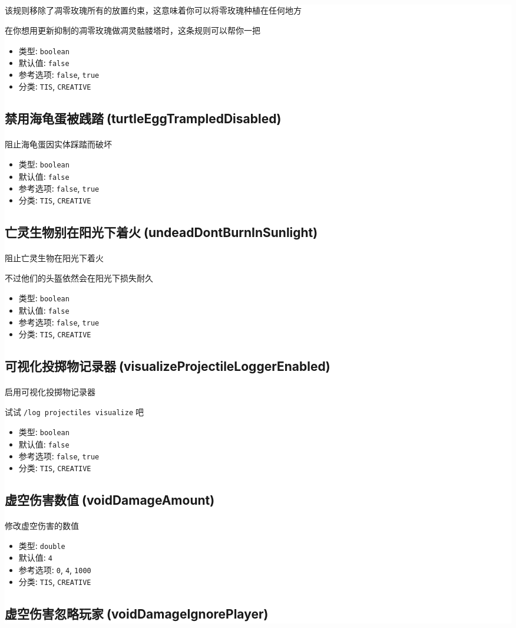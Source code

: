 该规则移除了凋零玫瑰所有的放置约束，这意味着你可以将零玫瑰种植在任何地方

在你想用更新抑制的凋零玫瑰做凋灵骷髅塔时，这条规则可以帮你一把

- 类型: `boolean`
- 默认值: `false`
- 参考选项: `false`, `true`
- 分类: `TIS`, `CREATIVE`


## 禁用海龟蛋被践踏 (turtleEggTrampledDisabled)

阻止海龟蛋因实体踩踏而破坏

- 类型: `boolean`
- 默认值: `false`
- 参考选项: `false`, `true`
- 分类: `TIS`, `CREATIVE`


## 亡灵生物别在阳光下着火 (undeadDontBurnInSunlight)

阻止亡灵生物在阳光下着火

不过他们的头盔依然会在阳光下损失耐久

- 类型: `boolean`
- 默认值: `false`
- 参考选项: `false`, `true`
- 分类: `TIS`, `CREATIVE`


## 可视化投掷物记录器 (visualizeProjectileLoggerEnabled)

启用可视化投掷物记录器

试试 `/log projectiles visualize` 吧

- 类型: `boolean`
- 默认值: `false`
- 参考选项: `false`, `true`
- 分类: `TIS`, `CREATIVE`


## 虚空伤害数值 (voidDamageAmount)

修改虚空伤害的数值

- 类型: `double`
- 默认值: `4`
- 参考选项: `0`, `4`, `1000`
- 分类: `TIS`, `CREATIVE`


## 虚空伤害忽略玩家 (voidDamageIgnorePlayer)

